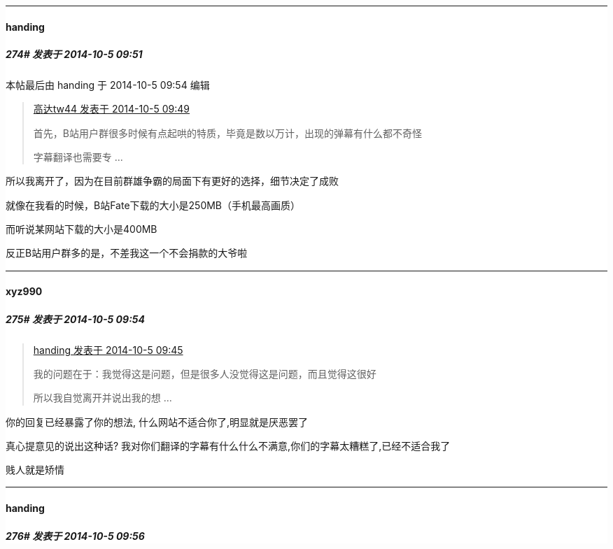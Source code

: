 





*****

####  handing  
##### 274#       发表于 2014-10-5 09:51



 本帖最后由 handing 于 2014-10-5 09:54 编辑 
<blockquote><a href="httphttps://bbs.saraba1st.com/2b/forum.php?mod=redirect&amp;goto=findpost&amp;pid=26824752&amp;ptid=1062472" target="_blank">高达tw44 发表于 2014-10-5 09:49</a>

首先，B站用户群很多时候有点起哄的特质，毕竟是数以万计，出现的弹幕有什么都不奇怪


字幕翻译也需要专 ...</blockquote>
所以我离开了，因为在目前群雄争霸的局面下有更好的选择，细节决定了成败


就像在我看的时候，B站Fate下载的大小是250MB（手机最高画质）

而听说某网站下载的大小是400MB


反正B站用户群多的是，不差我这一个不会捐款的大爷啦







*****

####  xyz990  
##### 275#       发表于 2014-10-5 09:54



<blockquote><a href="httphttps://bbs.saraba1st.com/2b/forum.php?mod=redirect&amp;goto=findpost&amp;pid=26824740&amp;ptid=1062472" target="_blank">handing 发表于 2014-10-5 09:45</a>

我的问题在于：我觉得这是问题，但是很多人没觉得这是问题，而且觉得这很好


所以我自觉离开并说出我的想 ...</blockquote>
你的回复已经暴露了你的想法, 什么网站不适合你了,明显就是厌恶罢了

真心提意见的说出这种话? 我对你们翻译的字幕有什么什么不满意,你们的字幕太糟糕了,已经不适合我了

贱人就是矫情







*****

####  handing  
##### 276#       发表于 2014-10-5 09:56
